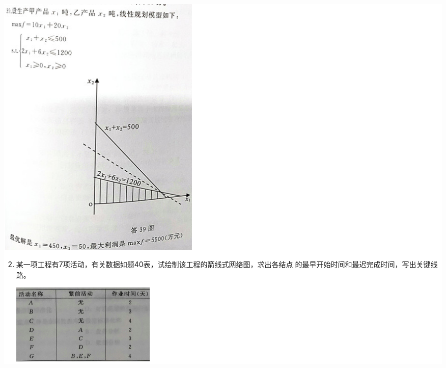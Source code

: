    ![image-20210330213737483](运筹学基础.assets/image-20210330213737483.png)

   

2. 某一项工程有7项活动，有关数据如题40表，试绘制该工程的箭线式网络图，求出各结点
   的最早开始时间和最迟完成时间，写出关键线路。

   ![image-20210330212003296](运筹学基础.assets/image-20210330212003296.png)
